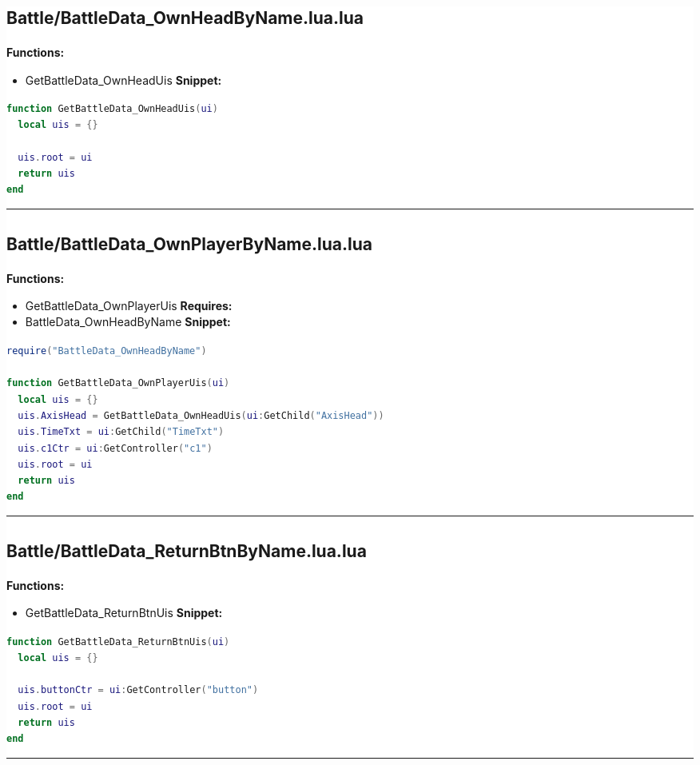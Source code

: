 
## Battle/BattleData_OwnHeadByName.lua.lua
**Functions:**
- GetBattleData_OwnHeadUis
**Snippet:**
```lua
function GetBattleData_OwnHeadUis(ui)
  local uis = {}
  
  uis.root = ui
  return uis
end
```

---

## Battle/BattleData_OwnPlayerByName.lua.lua
**Functions:**
- GetBattleData_OwnPlayerUis
**Requires:**
- BattleData_OwnHeadByName
**Snippet:**
```lua
require("BattleData_OwnHeadByName")

function GetBattleData_OwnPlayerUis(ui)
  local uis = {}
  uis.AxisHead = GetBattleData_OwnHeadUis(ui:GetChild("AxisHead"))
  uis.TimeTxt = ui:GetChild("TimeTxt")
  uis.c1Ctr = ui:GetController("c1")
  uis.root = ui
  return uis
end
```

---

## Battle/BattleData_ReturnBtnByName.lua.lua
**Functions:**
- GetBattleData_ReturnBtnUis
**Snippet:**
```lua
function GetBattleData_ReturnBtnUis(ui)
  local uis = {}
  
  uis.buttonCtr = ui:GetController("button")
  uis.root = ui
  return uis
end
```

---